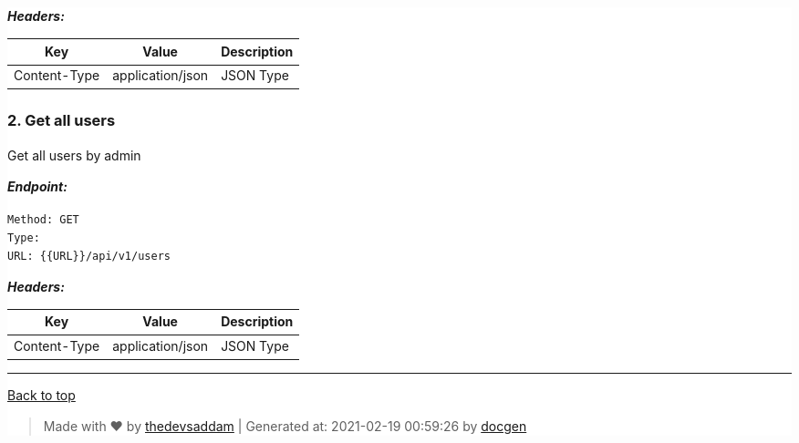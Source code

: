 
***Headers:***

| Key | Value | Description |
| --- | ------|-------------|
| Content-Type | application/json | JSON Type |



### 2. Get all users


Get all users by admin


***Endpoint:***

```bash
Method: GET
Type: 
URL: {{URL}}/api/v1/users
```


***Headers:***

| Key | Value | Description |
| --- | ------|-------------|
| Content-Type | application/json | JSON Type |



---
[Back to top](#devcamer)
> Made with &#9829; by [thedevsaddam](https://github.com/thedevsaddam) | Generated at: 2021-02-19 00:59:26 by [docgen](https://github.com/thedevsaddam/docgen)
